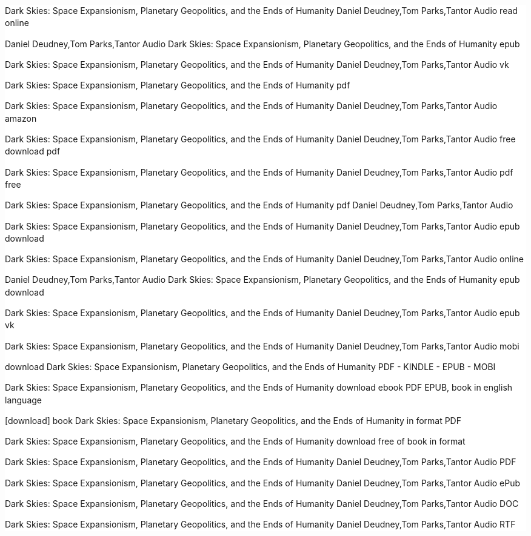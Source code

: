 Dark Skies: Space Expansionism, Planetary Geopolitics, and the Ends of Humanity Daniel Deudney,Tom Parks,Tantor Audio read online

Daniel Deudney,Tom Parks,Tantor Audio Dark Skies: Space Expansionism, Planetary Geopolitics, and the Ends of Humanity epub

Dark Skies: Space Expansionism, Planetary Geopolitics, and the Ends of Humanity Daniel Deudney,Tom Parks,Tantor Audio vk

Dark Skies: Space Expansionism, Planetary Geopolitics, and the Ends of Humanity pdf

Dark Skies: Space Expansionism, Planetary Geopolitics, and the Ends of Humanity Daniel Deudney,Tom Parks,Tantor Audio amazon

Dark Skies: Space Expansionism, Planetary Geopolitics, and the Ends of Humanity Daniel Deudney,Tom Parks,Tantor Audio free download pdf

Dark Skies: Space Expansionism, Planetary Geopolitics, and the Ends of Humanity Daniel Deudney,Tom Parks,Tantor Audio pdf free

Dark Skies: Space Expansionism, Planetary Geopolitics, and the Ends of Humanity pdf Daniel Deudney,Tom Parks,Tantor Audio

Dark Skies: Space Expansionism, Planetary Geopolitics, and the Ends of Humanity Daniel Deudney,Tom Parks,Tantor Audio epub download

Dark Skies: Space Expansionism, Planetary Geopolitics, and the Ends of Humanity Daniel Deudney,Tom Parks,Tantor Audio online

Daniel Deudney,Tom Parks,Tantor Audio Dark Skies: Space Expansionism, Planetary Geopolitics, and the Ends of Humanity epub download

Dark Skies: Space Expansionism, Planetary Geopolitics, and the Ends of Humanity Daniel Deudney,Tom Parks,Tantor Audio epub vk

Dark Skies: Space Expansionism, Planetary Geopolitics, and the Ends of Humanity Daniel Deudney,Tom Parks,Tantor Audio mobi

download Dark Skies: Space Expansionism, Planetary Geopolitics, and the Ends of Humanity PDF - KINDLE - EPUB - MOBI

Dark Skies: Space Expansionism, Planetary Geopolitics, and the Ends of Humanity download ebook PDF EPUB, book in english language

[download] book Dark Skies: Space Expansionism, Planetary Geopolitics, and the Ends of Humanity in format PDF

Dark Skies: Space Expansionism, Planetary Geopolitics, and the Ends of Humanity download free of book in format

Dark Skies: Space Expansionism, Planetary Geopolitics, and the Ends of Humanity Daniel Deudney,Tom Parks,Tantor Audio PDF

Dark Skies: Space Expansionism, Planetary Geopolitics, and the Ends of Humanity Daniel Deudney,Tom Parks,Tantor Audio ePub

Dark Skies: Space Expansionism, Planetary Geopolitics, and the Ends of Humanity Daniel Deudney,Tom Parks,Tantor Audio DOC

Dark Skies: Space Expansionism, Planetary Geopolitics, and the Ends of Humanity Daniel Deudney,Tom Parks,Tantor Audio RTF
